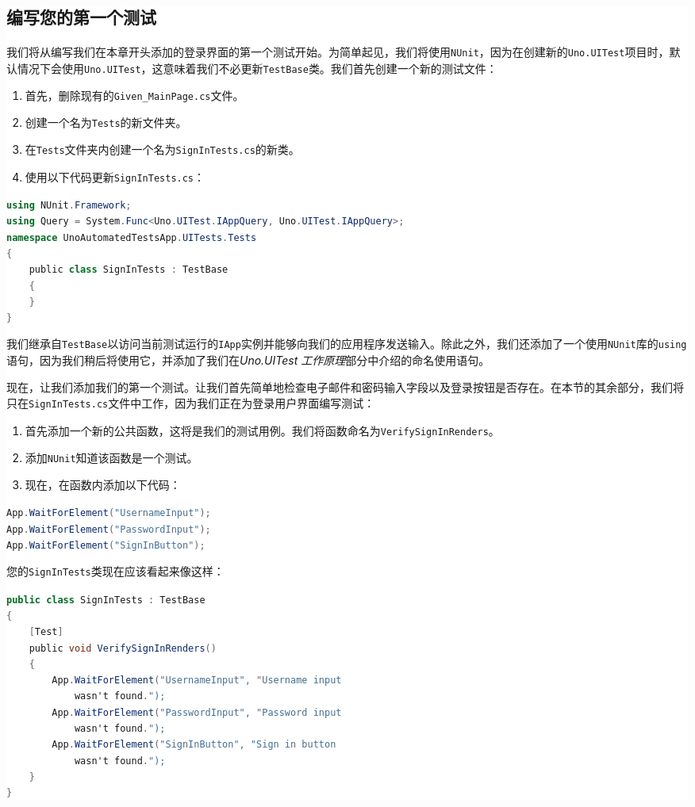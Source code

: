 ## 编写您的第一个测试

我们将从编写我们在本章开头添加的登录界面的第一个测试开始。为简单起见，我们将使用`NUnit`，因为在创建新的`Uno.UITest`项目时，默认情况下会使用`Uno.UITest`，这意味着我们不必更新`TestBase`类。我们首先创建一个新的测试文件：

1.  首先，删除现有的`Given_MainPage.cs`文件。

1.  创建一个名为`Tests`的新文件夹。

1.  在`Tests`文件夹内创建一个名为`SignInTests.cs`的新类。

1.  使用以下代码更新`SignInTests.cs`：

```cs
using NUnit.Framework;
using Query = System.Func<Uno.UITest.IAppQuery, Uno.UITest.IAppQuery>;
namespace UnoAutomatedTestsApp.UITests.Tests
{
    public class SignInTests : TestBase
    {
    }
}
```

我们继承自`TestBase`以访问当前测试运行的`IApp`实例并能够向我们的应用程序发送输入。除此之外，我们还添加了一个使用`NUnit`库的`using`语句，因为我们稍后将使用它，并添加了我们在*Uno.UITest 工作原理*部分中介绍的命名使用语句。

现在，让我们添加我们的第一个测试。让我们首先简单地检查电子邮件和密码输入字段以及登录按钮是否存在。在本节的其余部分，我们将只在`SignInTests.cs`文件中工作，因为我们正在为登录用户界面编写测试：

1.  首先添加一个新的公共函数，这将是我们的测试用例。我们将函数命名为`VerifySignInRenders`。

1.  添加`NUnit`知道该函数是一个测试。

1.  现在，在函数内添加以下代码：

```cs
App.WaitForElement("UsernameInput");
App.WaitForElement("PasswordInput");
App.WaitForElement("SignInButton");
```

您的`SignInTests`类现在应该看起来像这样：

```cs
public class SignInTests : TestBase
{
    [Test]
    public void VerifySignInRenders()
    {
        App.WaitForElement("UsernameInput", "Username input 
            wasn't found.");
        App.WaitForElement("PasswordInput", "Password input 
            wasn't found.");
        App.WaitForElement("SignInButton", "Sign in button 
            wasn't found.");
    }
}
```
